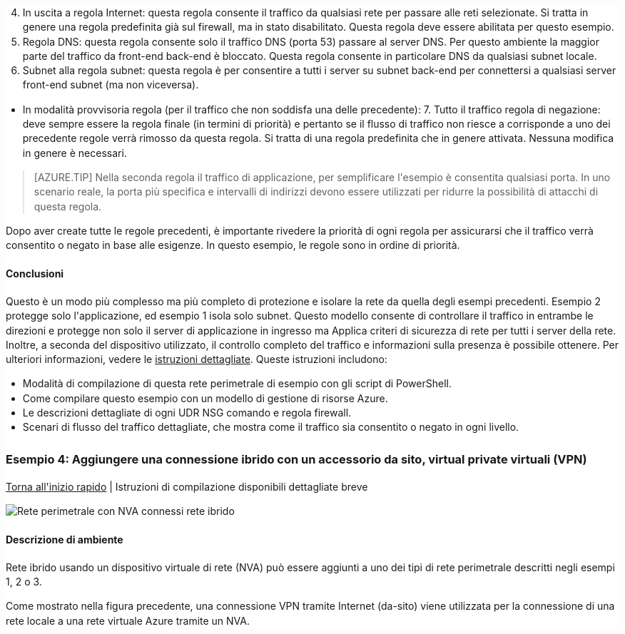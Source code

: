   4.    In uscita a regola Internet: questa regola consente il traffico da qualsiasi rete per passare alle reti selezionate. Si tratta in genere una regola predefinita già sul firewall, ma in stato disabilitato. Questa regola deve essere abilitata per questo esempio.
  5.    Regola DNS: questa regola consente solo il traffico DNS (porta 53) passare al server DNS. Per questo ambiente la maggior parte del traffico da front-end back-end è bloccato. Questa regola consente in particolare DNS da qualsiasi subnet locale.
  6.    Subnet alla regola subnet: questa regola è per consentire a tutti i server su subnet back-end per connettersi a qualsiasi server front-end subnet (ma non viceversa).
- In modalità provvisoria regola (per il traffico che non soddisfa una delle precedente):
  7.    Tutto il traffico regola di negazione: deve sempre essere la regola finale (in termini di priorità) e pertanto se il flusso di traffico non riesce a corrisponde a uno dei precedente regole verrà rimosso da questa regola. Si tratta di una regola predefinita che in genere attivata. Nessuna modifica in genere è necessari.

>[AZURE.TIP] Nella seconda regola il traffico di applicazione, per semplificare l'esempio è consentita qualsiasi porta. In uno scenario reale, la porta più specifica e intervalli di indirizzi devono essere utilizzati per ridurre la possibilità di attacchi di questa regola.

Dopo aver create tutte le regole precedenti, è importante rivedere la priorità di ogni regola per assicurarsi che il traffico verrà consentito o negato in base alle esigenze. In questo esempio, le regole sono in ordine di priorità.

#### <a name="conclusion"></a>Conclusioni
Questo è un modo più complesso ma più completo di protezione e isolare la rete da quella degli esempi precedenti. Esempio 2 protegge solo l'applicazione, ed esempio 1 isola solo subnet. Questo modello consente di controllare il traffico in entrambe le direzioni e protegge non solo il server di applicazione in ingresso ma Applica criteri di sicurezza di rete per tutti i server della rete. Inoltre, a seconda del dispositivo utilizzato, il controllo completo del traffico e informazioni sulla presenza è possibile ottenere. Per ulteriori informazioni, vedere le [istruzioni dettagliate][Example3]. Queste istruzioni includono:

- Modalità di compilazione di questa rete perimetrale di esempio con gli script di PowerShell.
- Come compilare questo esempio con un modello di gestione di risorse Azure.
- Le descrizioni dettagliate di ogni UDR NSG comando e regola firewall.
- Scenari di flusso del traffico dettagliate, che mostra come il traffico sia consentito o negato in ogni livello.

### <a name="example-4-add-a-hybrid-connection-with-a-site-to-site-virtual-appliance-virtual-private-network-vpn"></a>Esempio 4: Aggiungere una connessione ibrido con un accessorio da sito, virtual private virtuali (VPN)
[Torna all'inizio rapido](#fast-start) | Istruzioni di compilazione disponibili dettagliate breve

![Rete perimetrale con NVA connessi rete ibrido][11]

#### <a name="environment-description"></a>Descrizione di ambiente
Rete ibrido usando un dispositivo virtuale di rete (NVA) può essere aggiunti a uno dei tipi di rete perimetrale descritti negli esempi 1, 2 o 3.

Come mostrato nella figura precedente, una connessione VPN tramite Internet (da-sito) viene utilizzata per la connessione di una rete locale a una rete virtuale Azure tramite un NVA.


[0]: ./media/best-practices-network-security/flowchart.png "Diagramma di flusso opzioni di sicurezza"
[1]: ./media/best-practices-network-security/compliancebadges.png "Conformità Azure badge"
[2]: ./media/best-practices-network-security/azuresecurityfeatures.png "Funzionalità di sicurezza di Azure"
[3]: ./media/best-practices-network-security/dmzcorporate.png "Una rete Perimetrale in una rete aziendale"
[4]: ./media/best-practices-network-security/azuresecurityarchitecture.png "Architettura di sicurezza di Azure"
[5]: ./media/best-practices-network-security/dmzazure.png "Una rete Perimetrale in una rete virtuale Azure"
[6]: ./media/best-practices-network-security/dmzhybrid.png "Rete ibrido con tre limiti di sicurezza"
[7]: ./media/best-practices-network-security/example1design.png "Rete Perimetrale in ingresso con NSG"
[8]: ./media/best-practices-network-security/example2design.png "Rete Perimetrale in ingresso con NVA e NSG"
[9]: ./media/best-practices-network-security/example3design.png "Rete Perimetrale bidirezionale con NVA NSG e UDR"
[10]: ./media/best-practices-network-security/example3firewalllogical.png "Visualizzazione logica di regole del Firewall"
[11]: ./media/best-practices-network-security/example4designoptions.png "Rete Perimetrale con NVA connessi rete ibrido"
[12]: ./media/best-practices-network-security/example4designs2s.png "Rete Perimetrale con NVA connesso utilizzando una connessione VPN da sito"
[13]: ./media/best-practices-network-security/example4networklogical.png "Rete logica dal punto di vista NVA"
[14]: ./media/best-practices-network-security/example5designoptions.png "Rete Perimetrale con Azure Gateway connessi rete da sito ibrido"
[15]: ./media/best-practices-network-security/example5designs2s.png "Rete Perimetrale con Azure Gateway tramite VPN da sito"
[16]: ./media/best-practices-network-security/example6designoptions.png "Rete Perimetrale con Azure Gateway connessi rete ExpressRoute ibrido"
[17]: ./media/best-practices-network-security/example6designexpressroute.png "Rete Perimetrale con Azure Gateway mediante una connessione ExpressRoute"
[Example1]: ./virtual-network/virtual-networks-dmz-nsg-asm.md
[Example2]: ./virtual-network/virtual-networks-dmz-nsg-fw-asm.md
[Example3]: ./virtual-network/virtual-networks-dmz-nsg-fw-udr-asm.md
[Example4]: ./virtual-network/virtual-networks-hybrid-s2s-nva-asm.md
[Example5]: ./virtual-network/virtual-networks-hybrid-s2s-agw-asm.md
[Example6]: ./virtual-network/virtual-networks-hybrid-expressroute-asm.md
[Example7]: ./virtual-network/virtual-networks-vnet2vnet-direct-asm.md
[Example8]: ./virtual-network/virtual-networks-vnet2vnet-transit-asm.md